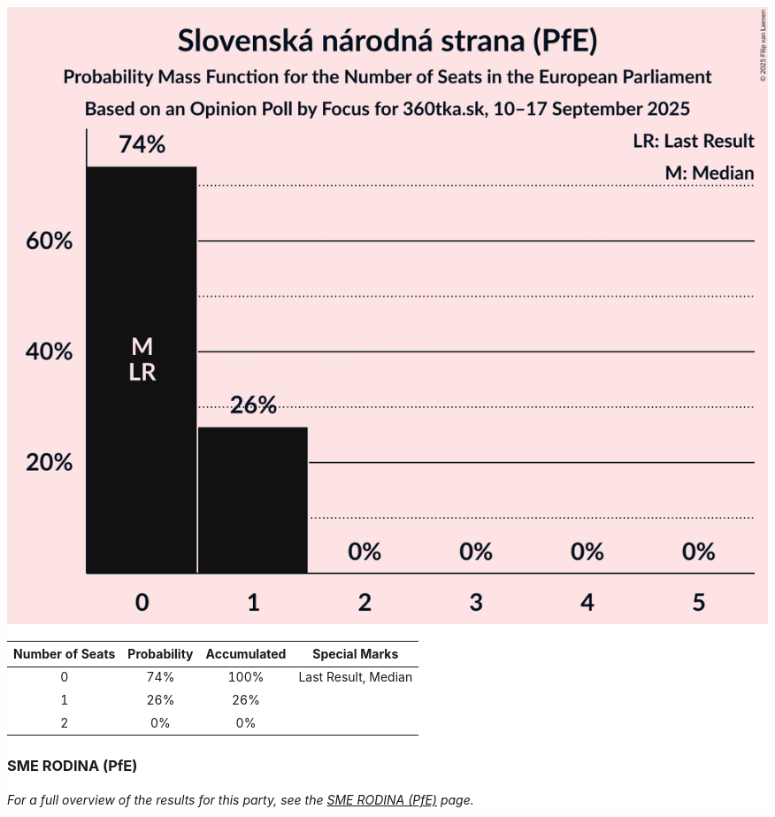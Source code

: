 ![Graph with seats probability mass function not yet produced](2025-09-17-Focus-seats-pmf-slovenskánárodnástranapfe.png "Seats Probability Mass Function")

| Number of Seats | Probability | Accumulated | Special Marks |
|:---------------:|:-----------:|:-----------:|:-------------:|
| 0 | 74% | 100% | Last Result, Median |
| 1 | 26% | 26% |  |
| 2 | 0% | 0% |  |

### SME RODINA (PfE)

*For a full overview of the results for this party, see the [SME RODINA (PfE)](party-smerodinapfe.html) page.*

